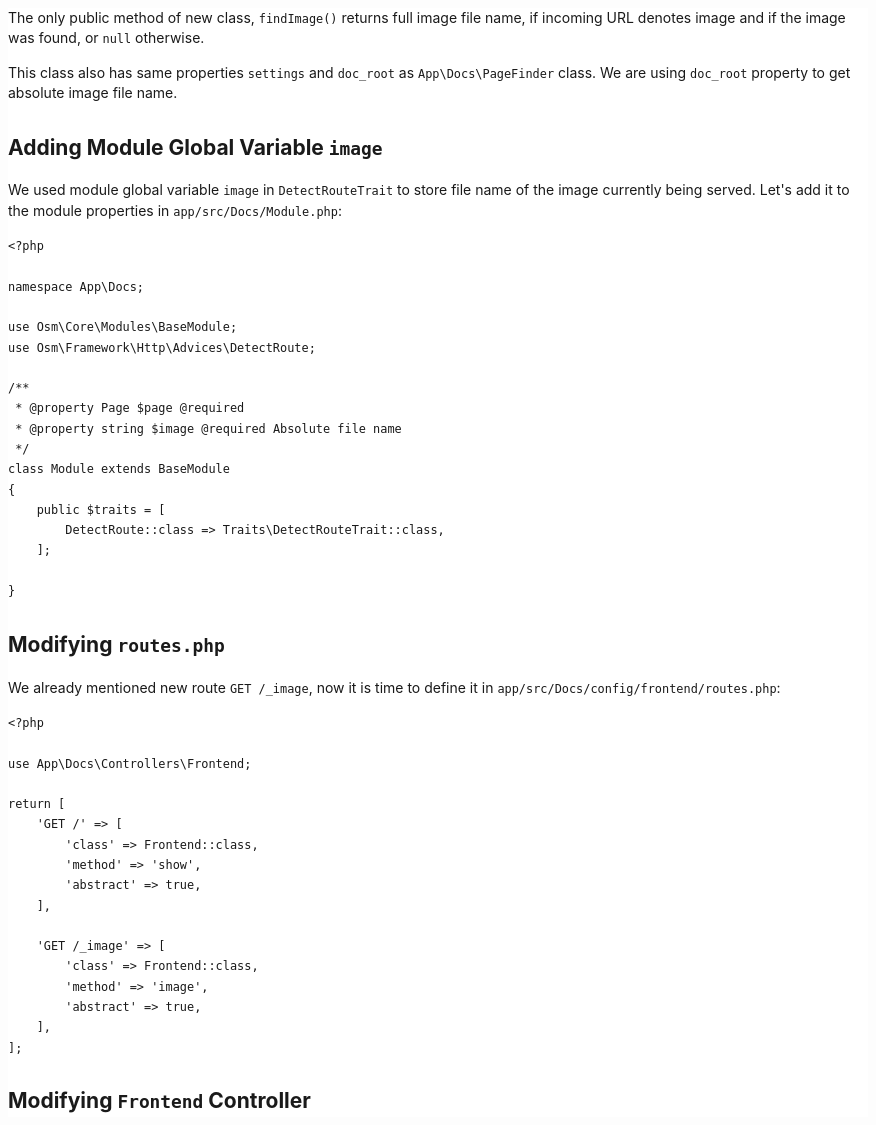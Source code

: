 The only public method of new class, `findImage()` returns full image file name, if incoming URL denotes image and if the image was found, or `null` otherwise.   

This class also has same properties `settings` and `doc_root` as `App\Docs\PageFinder` class. 
We are using `doc_root` property to get absolute image file name.

## Adding Module Global Variable `image`

We used module global variable `image` in `DetectRouteTrait` to store file name of the image currently being served. Let's add it to the module properties in `app/src/Docs/Module.php`:
	
	<?php
	
	namespace App\Docs;
	
	use Osm\Core\Modules\BaseModule;
	use Osm\Framework\Http\Advices\DetectRoute;
	
	/**
	 * @property Page $page @required
	 * @property string $image @required Absolute file name
	 */
	class Module extends BaseModule
	{
	    public $traits = [
	        DetectRoute::class => Traits\DetectRouteTrait::class,
	    ];
	
	}

## Modifying `routes.php`

We already mentioned new route `GET /_image`, now it is time to define it in `app/src/Docs/config/frontend/routes.php`:

	<?php
	
	use App\Docs\Controllers\Frontend;
	
	return [
	    'GET /' => [
	        'class' => Frontend::class,
	        'method' => 'show',
	        'abstract' => true,
	    ],
	
	    'GET /_image' => [
	        'class' => Frontend::class,
	        'method' => 'image',
	        'abstract' => true,
	    ],
	];

## Modifying `Frontend` Controller
